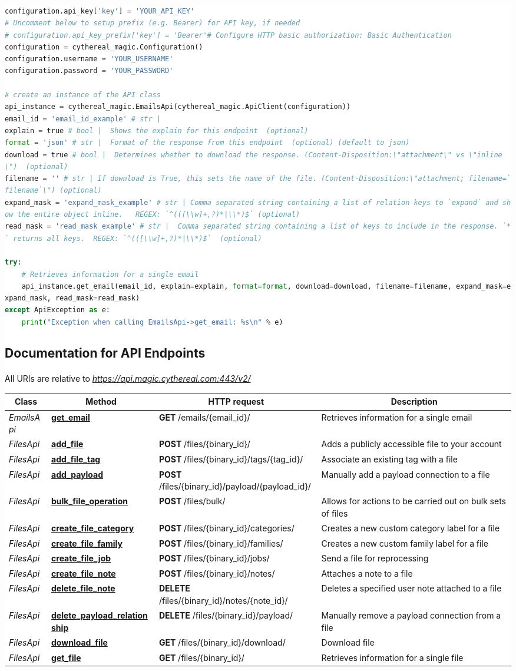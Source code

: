 ```python
configuration.api_key['key'] = 'YOUR_API_KEY'
# Uncomment below to setup prefix (e.g. Bearer) for API key, if needed
# configuration.api_key_prefix['key'] = 'Bearer'# Configure HTTP basic authorization: Basic Authentication
configuration = cythereal_magic.Configuration()
configuration.username = 'YOUR_USERNAME'
configuration.password = 'YOUR_PASSWORD'

# create an instance of the API class
api_instance = cythereal_magic.EmailsApi(cythereal_magic.ApiClient(configuration))
email_id = 'email_id_example' # str | 
explain = true # bool |  Shows the explain for this endpoint  (optional)
format = 'json' # str |  Format of the response from this endpoint  (optional) (default to json)
download = true # bool |  Determines whether to download the response. (Content-Disposition:\"attachment\" vs \"inline\")  (optional)
filename = '' # str | If download is True, this sets the name of the file. (Content-Disposition:\"attachment; filename=`filename`\") (optional)
expand_mask = 'expand_mask_example' # str | Comma separated string containing a list of relation keys to `expand` and show the entire object inline.   REGEX: `^(([\\w]+,?)*|\\*)$` (optional)
read_mask = 'read_mask_example' # str |  Comma separated string containing a list of keys to include in the response. `*` returns all keys.  REGEX: `^(([\\w]+,?)*|\\*)$`  (optional)

try:
    # Retrieves information for a single email
    api_instance.get_email(email_id, explain=explain, format=format, download=download, filename=filename, expand_mask=expand_mask, read_mask=read_mask)
except ApiException as e:
    print("Exception when calling EmailsApi->get_email: %s\n" % e)
```

## Documentation for API Endpoints

All URIs are relative to *https://api.magic.cythereal.com:443/v2/*

Class | Method | HTTP request | Description
------------ | ------------- | ------------- | -------------
*EmailsApi* | [**get_email**](docs/EmailsApi.md#get_email) | **GET** /emails/{email_id}/ | Retrieves information for a single email
*FilesApi* | [**add_file**](docs/FilesApi.md#add_file) | **POST** /files/{binary_id}/ | Adds a publicly accessible file to your account
*FilesApi* | [**add_file_tag**](docs/FilesApi.md#add_file_tag) | **POST** /files/{binary_id}/tags/{tag_id}/ | Associate an existing tag with a file
*FilesApi* | [**add_payload**](docs/FilesApi.md#add_payload) | **POST** /files/{binary_id}/payload/{payload_id}/ | Manually add a payload connection to a file
*FilesApi* | [**bulk_file_operation**](docs/FilesApi.md#bulk_file_operation) | **POST** /files/bulk/ | Allows for actions to be carried out on bulk sets of files
*FilesApi* | [**create_file_category**](docs/FilesApi.md#create_file_category) | **POST** /files/{binary_id}/categories/ | Creates a new custom category label for a file
*FilesApi* | [**create_file_family**](docs/FilesApi.md#create_file_family) | **POST** /files/{binary_id}/families/ | Creates a new custom family label for a file
*FilesApi* | [**create_file_job**](docs/FilesApi.md#create_file_job) | **POST** /files/{binary_id}/jobs/ | Send a file for reprocessing
*FilesApi* | [**create_file_note**](docs/FilesApi.md#create_file_note) | **POST** /files/{binary_id}/notes/ | Attaches a note to a file
*FilesApi* | [**delete_file_note**](docs/FilesApi.md#delete_file_note) | **DELETE** /files/{binary_id}/notes/{note_id}/ | Deletes a specified user note attached to a file
*FilesApi* | [**delete_payload_relationship**](docs/FilesApi.md#delete_payload_relationship) | **DELETE** /files/{binary_id}/payload/ | Manually remove a payload connection from a file
*FilesApi* | [**download_file**](docs/FilesApi.md#download_file) | **GET** /files/{binary_id}/download/ | Download file
*FilesApi* | [**get_file**](docs/FilesApi.md#get_file) | **GET** /files/{binary_id}/ | Retrieves information for a single file